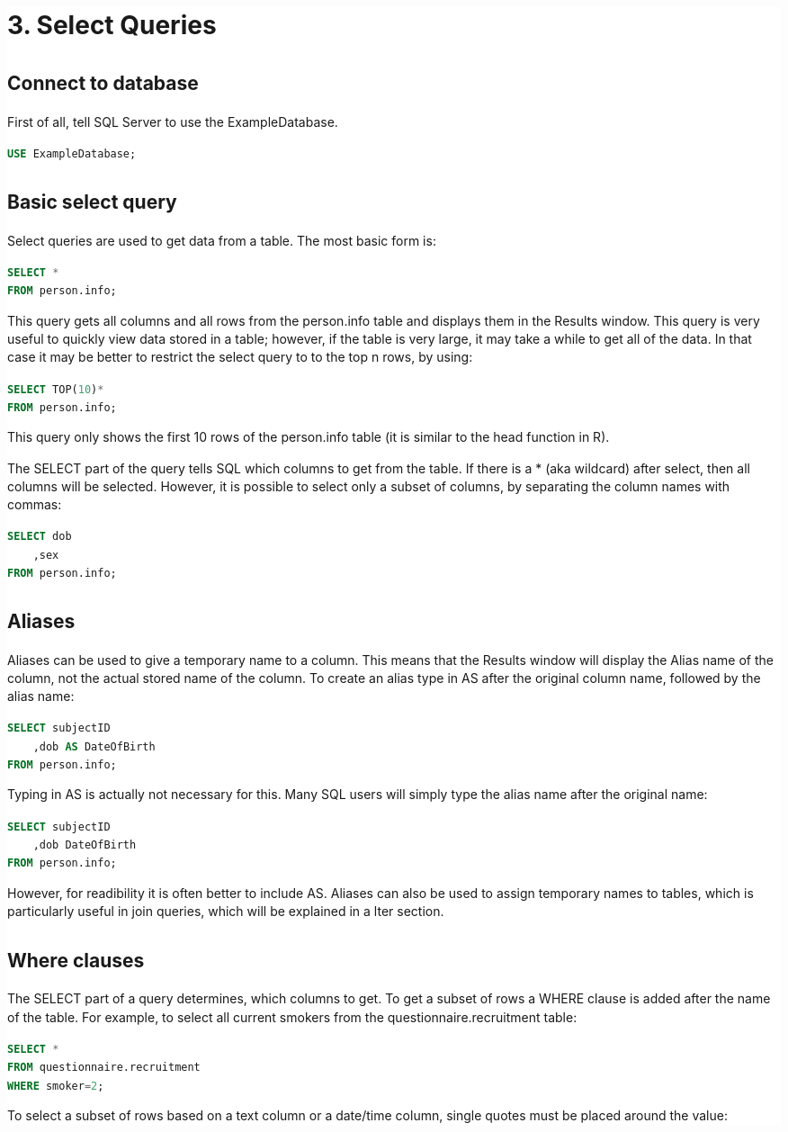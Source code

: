 # 3. Select Queries
## Connect to database
First of all, tell SQL Server to use the ExampleDatabase.
```SQL
USE ExampleDatabase;
```
## Basic select query
Select queries are used to get data from a table. The most basic form is:
```SQL
SELECT *
FROM person.info;
```
This query gets all columns and all rows from the person.info table and displays them in the Results window. This query is very useful to quickly view data stored in a table; however, if the table is very large, it may take a while to get all of the data. In that case it may be better to restrict the select query to to the top n rows, by using:
```SQL
SELECT TOP(10)*
FROM person.info;
```
This query only shows the first 10 rows of the person.info table (it is similar to the head function in R). 

The SELECT part of the query tells SQL which columns to get from the table. If there is a * (aka wildcard) after select, then all columns will be selected. However, it is possible to select only a subset of columns, by separating the column names with commas:
```SQL
SELECT dob
	,sex
FROM person.info;
```
## Aliases 
Aliases can be used to give a temporary name to a column. This means that the Results window will display the Alias name of the column, not the actual stored name of the column. To create an alias type in AS after the original column name, followed by the alias name:
```SQL
SELECT subjectID
	,dob AS DateOfBirth
FROM person.info;		
```
Typing in AS is actually not necessary for this. Many SQL users will simply type the alias name after the original name:
```SQL
SELECT subjectID
	,dob DateOfBirth
FROM person.info;
```
However, for readibility it is often better to include AS. Aliases can also be used to assign temporary names to tables, which is particularly useful in join queries, which will be explained in a lter section.
## Where clauses
The SELECT part of a query determines, which columns to get. To get a subset of rows a WHERE clause is added after the name of the table. For example, to select all current smokers from the questionnaire.recruitment table:
```SQL
SELECT *
FROM questionnaire.recruitment
WHERE smoker=2;
```
To select a subset of rows based on a text column or a date/time column, single quotes must be placed around the value: